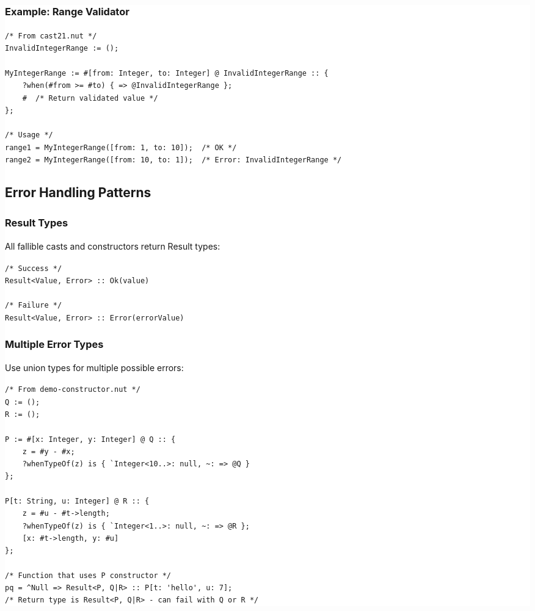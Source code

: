 ### Example: Range Validator

```walnut
/* From cast21.nut */
InvalidIntegerRange := ();

MyIntegerRange := #[from: Integer, to: Integer] @ InvalidIntegerRange :: {
    ?when(#from >= #to) { => @InvalidIntegerRange };
    #  /* Return validated value */
};

/* Usage */
range1 = MyIntegerRange([from: 1, to: 10]);  /* OK */
range2 = MyIntegerRange([from: 10, to: 1]);  /* Error: InvalidIntegerRange */
```

## Error Handling Patterns

### Result Types

All fallible casts and constructors return Result types:

```walnut
/* Success */
Result<Value, Error> :: Ok(value)

/* Failure */
Result<Value, Error> :: Error(errorValue)
```

### Multiple Error Types

Use union types for multiple possible errors:

```walnut
/* From demo-constructor.nut */
Q := ();
R := ();

P := #[x: Integer, y: Integer] @ Q :: {
    z = #y - #x;
    ?whenTypeOf(z) is { `Integer<10..>: null, ~: => @Q }
};

P[t: String, u: Integer] @ R :: {
    z = #u - #t->length;
    ?whenTypeOf(z) is { `Integer<1..>: null, ~: => @R };
    [x: #t->length, y: #u]
};

/* Function that uses P constructor */
pq = ^Null => Result<P, Q|R> :: P[t: 'hello', u: 7];
/* Return type is Result<P, Q|R> - can fail with Q or R */
```
